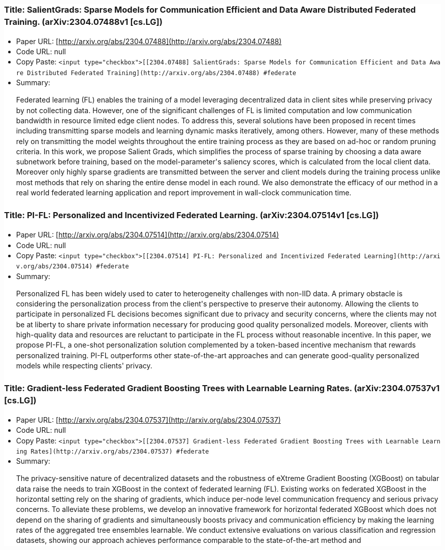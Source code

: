 ### Title: SalientGrads: Sparse Models for Communication Efficient and Data Aware Distributed Federated Training. (arXiv:2304.07488v1 [cs.LG])
* Paper URL: [http://arxiv.org/abs/2304.07488](http://arxiv.org/abs/2304.07488)
* Code URL: null
* Copy Paste: `<input type="checkbox">[[2304.07488] SalientGrads: Sparse Models for Communication Efficient and Data Aware Distributed Federated Training](http://arxiv.org/abs/2304.07488) #federate`
* Summary: <p>Federated learning (FL) enables the training of a model leveraging
decentralized data in client sites while preserving privacy by not collecting
data. However, one of the significant challenges of FL is limited computation
and low communication bandwidth in resource limited edge client nodes. To
address this, several solutions have been proposed in recent times including
transmitting sparse models and learning dynamic masks iteratively, among
others. However, many of these methods rely on transmitting the model weights
throughout the entire training process as they are based on ad-hoc or random
pruning criteria. In this work, we propose Salient Grads, which simplifies the
process of sparse training by choosing a data aware subnetwork before training,
based on the model-parameter's saliency scores, which is calculated from the
local client data. Moreover only highly sparse gradients are transmitted
between the server and client models during the training process unlike most
methods that rely on sharing the entire dense model in each round. We also
demonstrate the efficacy of our method in a real world federated learning
application and report improvement in wall-clock communication time.
</p>

### Title: PI-FL: Personalized and Incentivized Federated Learning. (arXiv:2304.07514v1 [cs.LG])
* Paper URL: [http://arxiv.org/abs/2304.07514](http://arxiv.org/abs/2304.07514)
* Code URL: null
* Copy Paste: `<input type="checkbox">[[2304.07514] PI-FL: Personalized and Incentivized Federated Learning](http://arxiv.org/abs/2304.07514) #federate`
* Summary: <p>Personalized FL has been widely used to cater to heterogeneity challenges
with non-IID data. A primary obstacle is considering the personalization
process from the client's perspective to preserve their autonomy. Allowing the
clients to participate in personalized FL decisions becomes significant due to
privacy and security concerns, where the clients may not be at liberty to share
private information necessary for producing good quality personalized models.
Moreover, clients with high-quality data and resources are reluctant to
participate in the FL process without reasonable incentive. In this paper, we
propose PI-FL, a one-shot personalization solution complemented by a
token-based incentive mechanism that rewards personalized training. PI-FL
outperforms other state-of-the-art approaches and can generate good-quality
personalized models while respecting clients' privacy.
</p>

### Title: Gradient-less Federated Gradient Boosting Trees with Learnable Learning Rates. (arXiv:2304.07537v1 [cs.LG])
* Paper URL: [http://arxiv.org/abs/2304.07537](http://arxiv.org/abs/2304.07537)
* Code URL: null
* Copy Paste: `<input type="checkbox">[[2304.07537] Gradient-less Federated Gradient Boosting Trees with Learnable Learning Rates](http://arxiv.org/abs/2304.07537) #federate`
* Summary: <p>The privacy-sensitive nature of decentralized datasets and the robustness of
eXtreme Gradient Boosting (XGBoost) on tabular data raise the needs to train
XGBoost in the context of federated learning (FL). Existing works on federated
XGBoost in the horizontal setting rely on the sharing of gradients, which
induce per-node level communication frequency and serious privacy concerns. To
alleviate these problems, we develop an innovative framework for horizontal
federated XGBoost which does not depend on the sharing of gradients and
simultaneously boosts privacy and communication efficiency by making the
learning rates of the aggregated tree ensembles learnable. We conduct extensive
evaluations on various classification and regression datasets, showing our
approach achieves performance comparable to the state-of-the-art method and